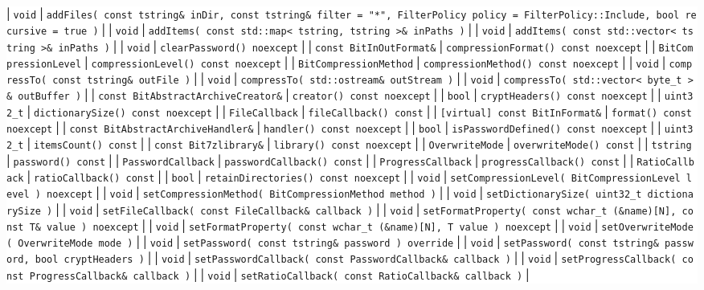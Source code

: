 | `void` | `addFiles( const tstring& inDir, const tstring& filter = "*", FilterPolicy policy = FilterPolicy::Include, bool recursive = true )` |
| `void` | `addItems( const std::map< tstring, tstring >& inPaths )` |
| `void` | `addItems( const std::vector< tstring >& inPaths )` |
| `void` | `clearPassword() noexcept` |
| `const BitInOutFormat&` | `compressionFormat() const noexcept` |
| `BitCompressionLevel` | `compressionLevel() const noexcept` |
| `BitCompressionMethod` | `compressionMethod() const noexcept` |
| `void` | `compressTo( const tstring& outFile )` |
| `void` | `compressTo( std::ostream& outStream )` |
| `void` | `compressTo( std::vector< byte_t >& outBuffer )` |
| `const BitAbstractArchiveCreator&` | `creator() const noexcept` |
| `bool` | `cryptHeaders() const noexcept` |
| `uint32_t` | `dictionarySize() const noexcept` |
| `FileCallback` | `fileCallback() const` |
| `[virtual] const BitInFormat&` | `format() const noexcept` |
| `const BitAbstractArchiveHandler&` | `handler() const noexcept` |
| `bool` | `isPasswordDefined() const noexcept` |
| `uint32_t` | `itemsCount() const` |
| `const Bit7zlibrary&` | `library() const noexcept` |
| `OverwriteMode` | `overwriteMode() const` |
| `tstring` | `password() const` |
| `PasswordCallback` | `passwordCallback() const` |
| `ProgressCallback` | `progressCallback() const` |
| `RatioCallback` | `ratioCallback() const` |
| `bool` | `retainDirectories() const noexcept` |
| `void` | `setCompressionLevel( BitCompressionLevel level ) noexcept` |
| `void` | `setCompressionMethod( BitCompressionMethod method )` |
| `void` | `setDictionarySize( uint32_t dictionarySize )` |
| `void` | `setFileCallback( const FileCallback& callback )` |
| `void` | `setFormatProperty( const wchar_t (&name)[N], const T& value ) noexcept` |
| `void` | `setFormatProperty( const wchar_t (&name)[N], T value ) noexcept` |
| `void` | `setOverwriteMode( OverwriteMode mode )` |
| `void` | `setPassword( const tstring& password ) override` |
| `void` | `setPassword( const tstring& password, bool cryptHeaders )` |
| `void` | `setPasswordCallback( const PasswordCallback& callback )` |
| `void` | `setProgressCallback( const ProgressCallback& callback )` |
| `void` | `setRatioCallback( const RatioCallback& callback )` |